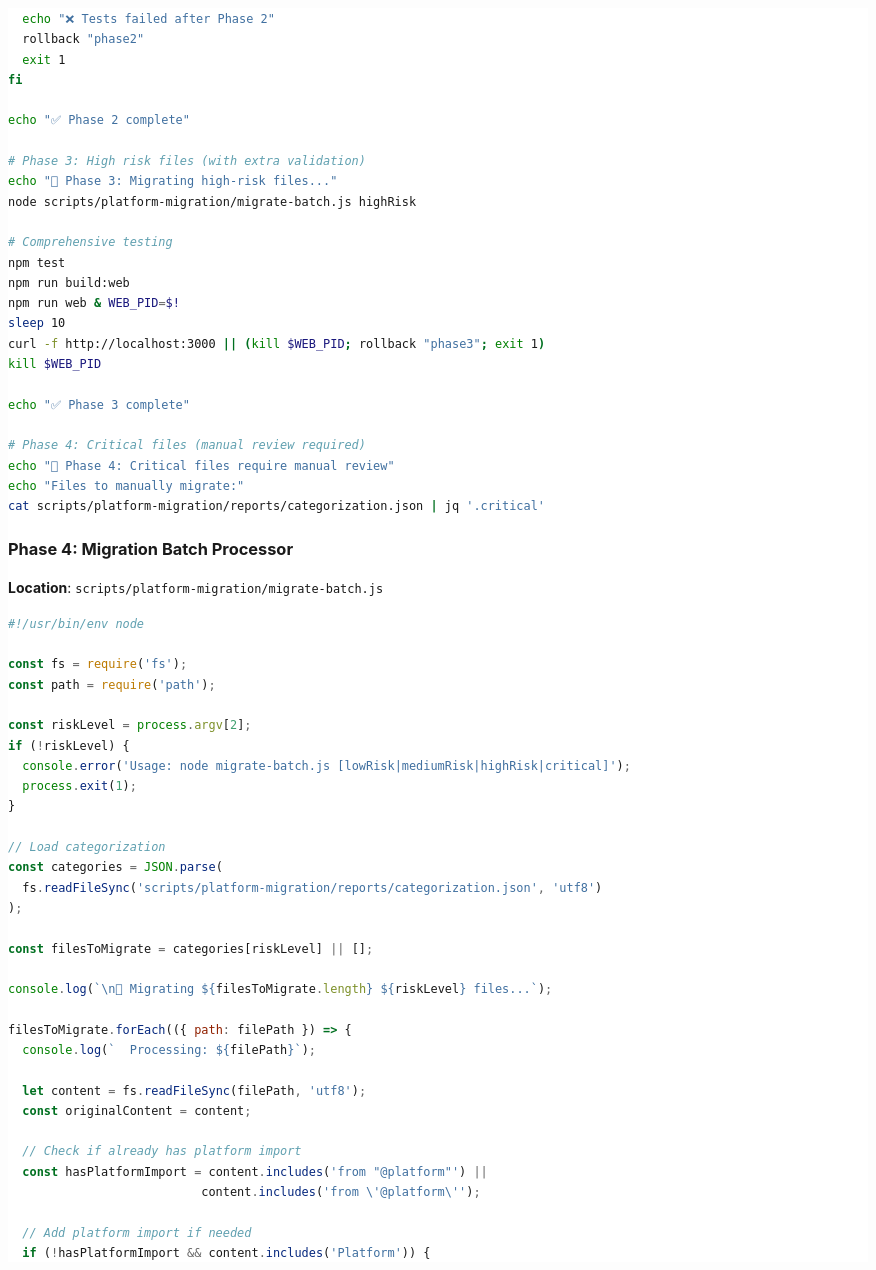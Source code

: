 ```bash
  echo "❌ Tests failed after Phase 2"
  rollback "phase2"
  exit 1
fi

echo "✅ Phase 2 complete"

# Phase 3: High risk files (with extra validation)
echo "📌 Phase 3: Migrating high-risk files..."
node scripts/platform-migration/migrate-batch.js highRisk

# Comprehensive testing
npm test
npm run build:web
npm run web & WEB_PID=$!
sleep 10
curl -f http://localhost:3000 || (kill $WEB_PID; rollback "phase3"; exit 1)
kill $WEB_PID

echo "✅ Phase 3 complete"

# Phase 4: Critical files (manual review required)
echo "📌 Phase 4: Critical files require manual review"
echo "Files to manually migrate:"
cat scripts/platform-migration/reports/categorization.json | jq '.critical'
```

### Phase 4: Migration Batch Processor

**Location**: `scripts/platform-migration/migrate-batch.js`

```javascript
#!/usr/bin/env node

const fs = require('fs');
const path = require('path');

const riskLevel = process.argv[2];
if (!riskLevel) {
  console.error('Usage: node migrate-batch.js [lowRisk|mediumRisk|highRisk|critical]');
  process.exit(1);
}

// Load categorization
const categories = JSON.parse(
  fs.readFileSync('scripts/platform-migration/reports/categorization.json', 'utf8')
);

const filesToMigrate = categories[riskLevel] || [];

console.log(`\n🔄 Migrating ${filesToMigrate.length} ${riskLevel} files...`);

filesToMigrate.forEach(({ path: filePath }) => {
  console.log(`  Processing: ${filePath}`);
  
  let content = fs.readFileSync(filePath, 'utf8');
  const originalContent = content;
  
  // Check if already has platform import
  const hasPlatformImport = content.includes('from "@platform"') || 
                           content.includes('from \'@platform\'');
  
  // Add platform import if needed
  if (!hasPlatformImport && content.includes('Platform')) {
```